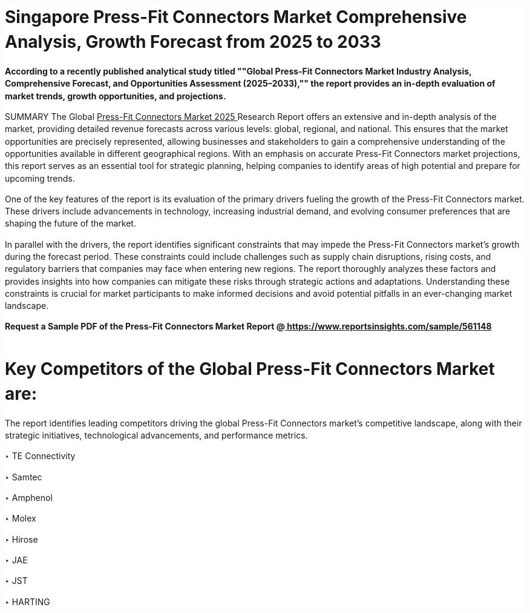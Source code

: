 # Singapore Press-Fit Connectors Market Comprehensive Analysis, Growth Forecast from 2025 to 2033

<strong>According to a recently published analytical study titled ""Global Press-Fit Connectors Market Industry Analysis, Comprehensive Forecast, and Opportunities Assessment (2025–2033),"" the report provides an in-depth evaluation of market trends, growth opportunities, and projections.</strong>

SUMMARY The Global <a href=https://www.reportsinsights.com/sample/561148>Press-Fit Connectors Market 2025 </a> Research Report offers an extensive and in-depth analysis of the market, providing detailed revenue forecasts across various levels: global, regional, and national. This ensures that the market opportunities are precisely represented, allowing businesses and stakeholders to gain a comprehensive understanding of the opportunities available in different geographical regions. With an emphasis on accurate Press-Fit Connectors market projections, this report serves as an essential tool for strategic planning, helping companies to identify areas of high potential and prepare for upcoming trends.

One of the key features of the report is its evaluation of the primary drivers fueling the growth of the Press-Fit Connectors market. These drivers include advancements in technology, increasing industrial demand, and evolving consumer preferences that are shaping the future of the market. 

In parallel with the drivers, the report identifies significant constraints that may impede the Press-Fit Connectors market’s growth during the forecast period. These constraints could include challenges such as supply chain disruptions, rising costs, and regulatory barriers that companies may face when entering new regions. The report thoroughly analyzes these factors and provides insights into how companies can mitigate these risks through strategic actions and adaptations. Understanding these constraints is crucial for market participants to make informed decisions and avoid potential pitfalls in an ever-changing market landscape.

<strong>Request a Sample PDF of the Press-Fit Connectors Market Report </strong><strong>@<a href=https://www.reportsinsights.com/sample/561148> https://www.reportsinsights.com/sample/561148</a></strong></font>

# <strong>Key Competitors of the Global Press-Fit Connectors Market are:</strong>

The report identifies leading competitors driving the global Press-Fit Connectors market’s competitive landscape, along with their strategic initiatives, technological advancements, and performance metrics.

‣ TE Connectivity

‣ Samtec

‣ Amphenol

‣ Molex

‣ Hirose

‣ JAE

‣ JST

‣ HARTING
